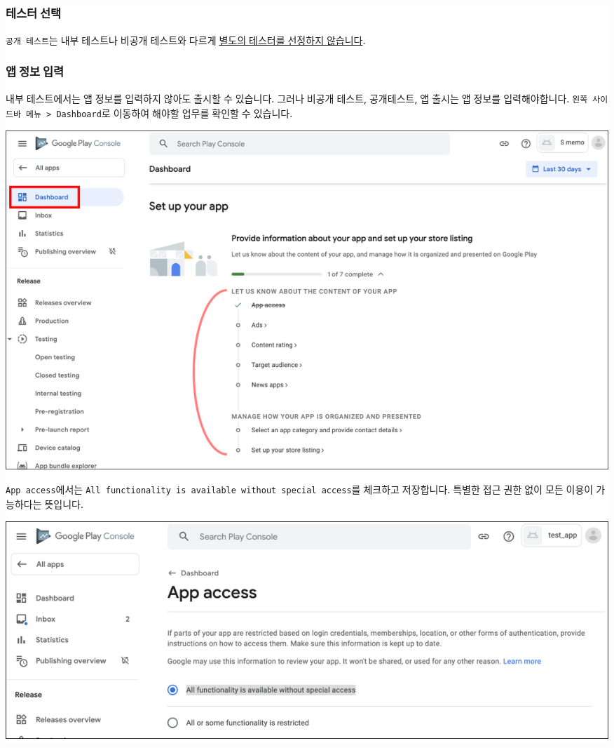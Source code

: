 
### 테스터 선택
`공개 테스트`는 내부 테스트나 비공개 테스트와 다르게 <u>별도의 테스터를 선정하지 않습니다</u>.

### 앱 정보 입력
내부 테스트에서는 앱 정보를 입력하지 않아도 출시할 수 있습니다. 그러나 비공개 테스트, 공개테스트, 앱 출시는 앱 정보를 입력해야합니다. `왼쪽 사이드바 메뉴 > Dashboard`로 이동하여 해야할 업무를 확인할 수 있습니다.

![](./200304_open_test/18.png)

`App access`에서는 `All functionality is available without special access`를 체크하고 저장합니다. 특별한 접근 권한 없이 모든 이용이 가능하다는 뜻입니다.

![](./200304_open_test/19.png)
